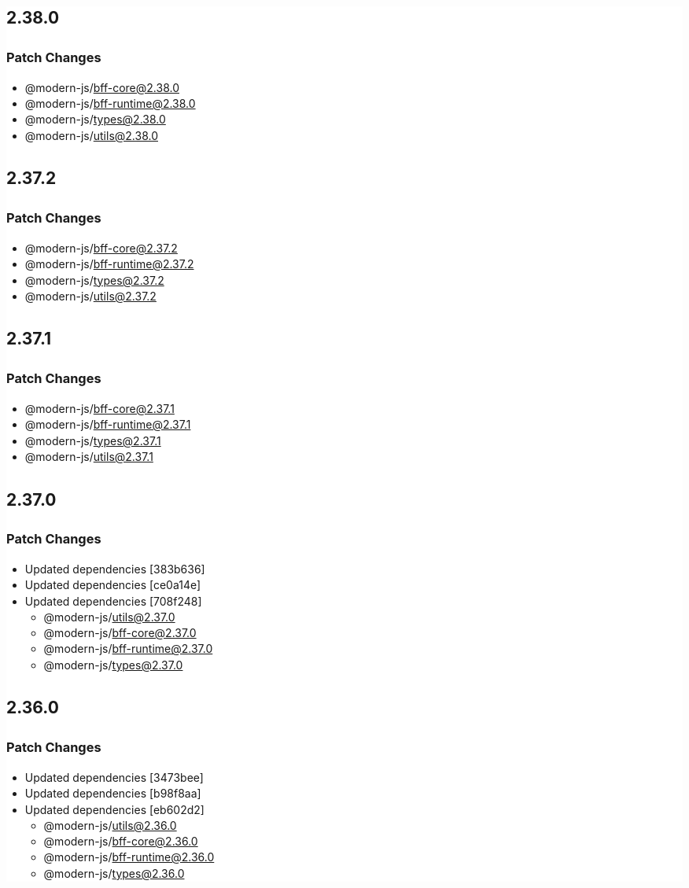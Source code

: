## 2.38.0

### Patch Changes

- @modern-js/bff-core@2.38.0
- @modern-js/bff-runtime@2.38.0
- @modern-js/types@2.38.0
- @modern-js/utils@2.38.0

## 2.37.2

### Patch Changes

- @modern-js/bff-core@2.37.2
- @modern-js/bff-runtime@2.37.2
- @modern-js/types@2.37.2
- @modern-js/utils@2.37.2

## 2.37.1

### Patch Changes

- @modern-js/bff-core@2.37.1
- @modern-js/bff-runtime@2.37.1
- @modern-js/types@2.37.1
- @modern-js/utils@2.37.1

## 2.37.0

### Patch Changes

- Updated dependencies [383b636]
- Updated dependencies [ce0a14e]
- Updated dependencies [708f248]
  - @modern-js/utils@2.37.0
  - @modern-js/bff-core@2.37.0
  - @modern-js/bff-runtime@2.37.0
  - @modern-js/types@2.37.0

## 2.36.0

### Patch Changes

- Updated dependencies [3473bee]
- Updated dependencies [b98f8aa]
- Updated dependencies [eb602d2]
  - @modern-js/utils@2.36.0
  - @modern-js/bff-core@2.36.0
  - @modern-js/bff-runtime@2.36.0
  - @modern-js/types@2.36.0
